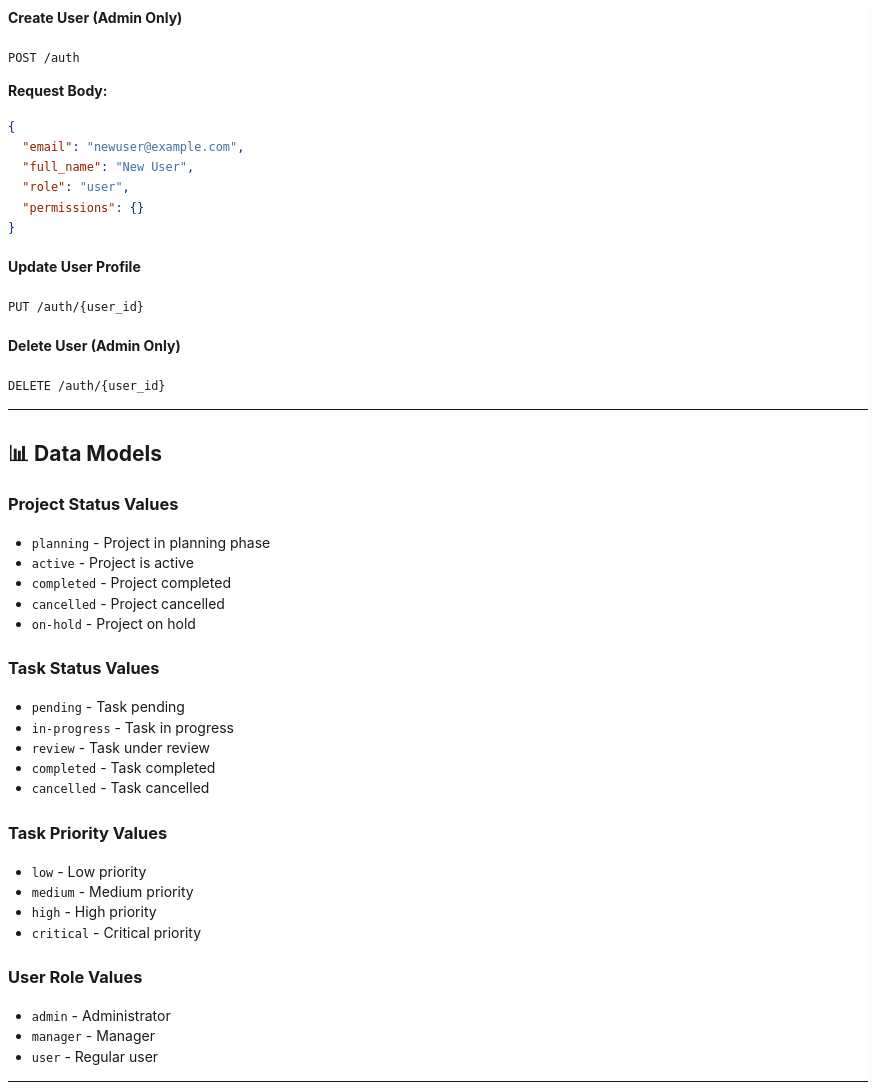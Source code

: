 #### Create User (Admin Only)
```http
POST /auth
```

**Request Body:**
```json
{
  "email": "newuser@example.com",
  "full_name": "New User",
  "role": "user",
  "permissions": {}
}
```

#### Update User Profile
```http
PUT /auth/{user_id}
```

#### Delete User (Admin Only)
```http
DELETE /auth/{user_id}
```

---

## 📊 Data Models

### Project Status Values
- `planning` - Project in planning phase
- `active` - Project is active
- `completed` - Project completed
- `cancelled` - Project cancelled
- `on-hold` - Project on hold

### Task Status Values
- `pending` - Task pending
- `in-progress` - Task in progress
- `review` - Task under review
- `completed` - Task completed
- `cancelled` - Task cancelled

### Task Priority Values
- `low` - Low priority
- `medium` - Medium priority
- `high` - High priority
- `critical` - Critical priority

### User Role Values
- `admin` - Administrator
- `manager` - Manager
- `user` - Regular user

---